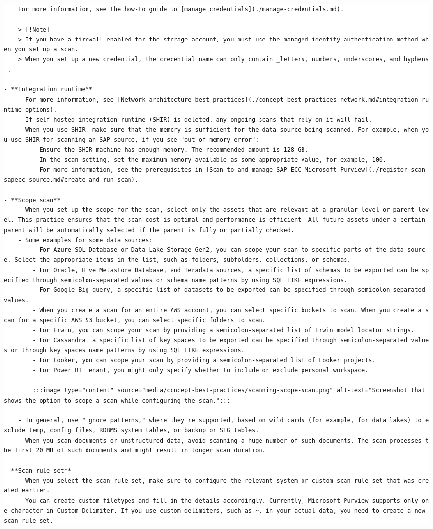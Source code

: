         For more information, see the how-to guide to [manage credentials](./manage-credentials.md).
        
        > [!Note]
        > If you have a firewall enabled for the storage account, you must use the managed identity authentication method when you set up a scan.
        > When you set up a new credential, the credential name can only contain _letters, numbers, underscores, and hyphens_.

    - **Integration runtime**
        - For more information, see [Network architecture best practices](./concept-best-practices-network.md#integration-runtime-options).
        - If self-hosted integration runtime (SHIR) is deleted, any ongoing scans that rely on it will fail.
        - When you use SHIR, make sure that the memory is sufficient for the data source being scanned. For example, when you use SHIR for scanning an SAP source, if you see "out of memory error":
            - Ensure the SHIR machine has enough memory. The recommended amount is 128 GB.
            - In the scan setting, set the maximum memory available as some appropriate value, for example, 100.
            - For more information, see the prerequisites in [Scan to and manage SAP ECC Microsoft Purview](./register-scan-sapecc-source.md#create-and-run-scan).

    - **Scope scan**
        - When you set up the scope for the scan, select only the assets that are relevant at a granular level or parent level. This practice ensures that the scan cost is optimal and performance is efficient. All future assets under a certain parent will be automatically selected if the parent is fully or partially checked.
        - Some examples for some data sources:
            - For Azure SQL Database or Data Lake Storage Gen2, you can scope your scan to specific parts of the data source. Select the appropriate items in the list, such as folders, subfolders, collections, or schemas.
            - For Oracle, Hive Metastore Database, and Teradata sources, a specific list of schemas to be exported can be specified through semicolon-separated values or schema name patterns by using SQL LIKE expressions.
            - For Google Big query, a specific list of datasets to be exported can be specified through semicolon-separated values.
            - When you create a scan for an entire AWS account, you can select specific buckets to scan. When you create a scan for a specific AWS S3 bucket, you can select specific folders to scan.
            - For Erwin, you can scope your scan by providing a semicolon-separated list of Erwin model locator strings.
            - For Cassandra, a specific list of key spaces to be exported can be specified through semicolon-separated values or through key spaces name patterns by using SQL LIKE expressions.
            - For Looker, you can scope your scan by providing a semicolon-separated list of Looker projects.
            - For Power BI tenant, you might only specify whether to include or exclude personal workspace.
    
            :::image type="content" source="media/concept-best-practices/scanning-scope-scan.png" alt-text="Screenshot that shows the option to scope a scan while configuring the scan.":::
    
        - In general, use "ignore patterns," where they're supported, based on wild cards (for example, for data lakes) to exclude temp, config files, RDBMS system tables, or backup or STG tables.
        - When you scan documents or unstructured data, avoid scanning a huge number of such documents. The scan processes the first 20 MB of such documents and might result in longer scan duration.

    - **Scan rule set**
        - When you select the scan rule set, make sure to configure the relevant system or custom scan rule set that was created earlier.
        - You can create custom filetypes and fill in the details accordingly. Currently, Microsoft Purview supports only one character in Custom Delimiter. If you use custom delimiters, such as ~, in your actual data, you need to create a new scan rule set.

